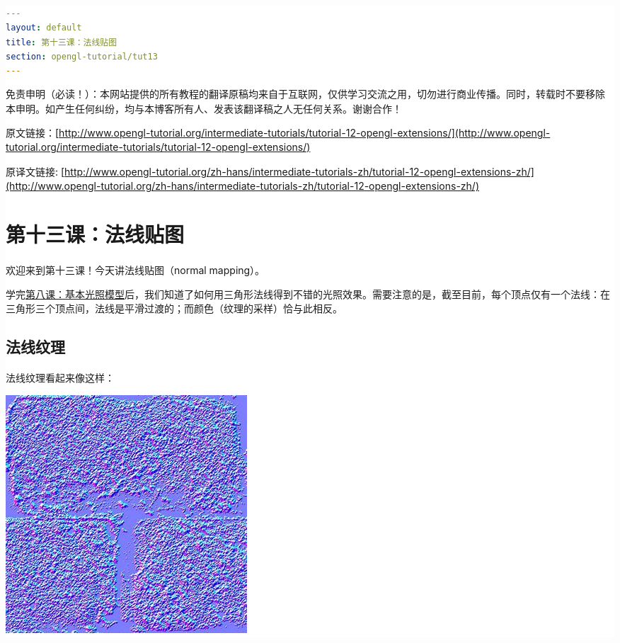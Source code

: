 ```yaml
---
layout: default
title: 第十三课：法线贴图
section: opengl-tutorial/tut13
---
```

<style>
  h3 {
	margin: 20px 0px 10px 0px;
  }
</style>

免责申明（必读！）：本网站提供的所有教程的翻译原稿均来自于互联网，仅供学习交流之用，切勿进行商业传播。同时，转载时不要移除本申明。如产生任何纠纷，均与本博客所有人、发表该翻译稿之人无任何关系。谢谢合作！

原文链接：[http://www.opengl-tutorial.org/intermediate-tutorials/tutorial-12-opengl-extensions/](http://www.opengl-tutorial.org/intermediate-tutorials/tutorial-12-opengl-extensions/)

原译文链接: [http://www.opengl-tutorial.org/zh-hans/intermediate-tutorials-zh/tutorial-12-opengl-extensions-zh/](http://www.opengl-tutorial.org/zh-hans/intermediate-tutorials-zh/tutorial-12-opengl-extensions-zh/)

第十三课：法线贴图
==

欢迎来到第十三课！今天讲法线贴图（normal mapping）。


学完[第八课：基本光照模型](http://www.opengl-tutorial.org/beginners-tutorials/tutorial-8-basic-shading/)后，我们知道了如何用三角形法线得到不错的光照效果。需要注意的是，截至目前，每个顶点仅有一个法线：在三角形三个顶点间，法线是平滑过渡的；而颜色（纹理的采样）恰与此相反。

法线纹理
---
法线纹理看起来像这样：

![normal](./res/normal.jpg)
